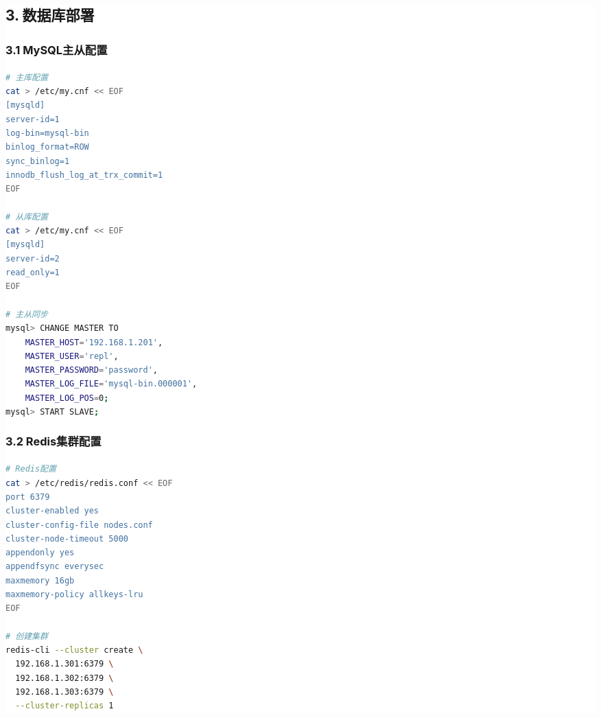 ## 3. 数据库部署

### 3.1 MySQL主从配置
```bash
# 主库配置
cat > /etc/my.cnf << EOF
[mysqld]
server-id=1
log-bin=mysql-bin
binlog_format=ROW
sync_binlog=1
innodb_flush_log_at_trx_commit=1
EOF

# 从库配置
cat > /etc/my.cnf << EOF
[mysqld]
server-id=2
read_only=1
EOF

# 主从同步
mysql> CHANGE MASTER TO
    MASTER_HOST='192.168.1.201',
    MASTER_USER='repl',
    MASTER_PASSWORD='password',
    MASTER_LOG_FILE='mysql-bin.000001',
    MASTER_LOG_POS=0;
mysql> START SLAVE;
```

### 3.2 Redis集群配置
```bash
# Redis配置
cat > /etc/redis/redis.conf << EOF
port 6379
cluster-enabled yes
cluster-config-file nodes.conf
cluster-node-timeout 5000
appendonly yes
appendfsync everysec
maxmemory 16gb
maxmemory-policy allkeys-lru
EOF

# 创建集群
redis-cli --cluster create \
  192.168.1.301:6379 \
  192.168.1.302:6379 \
  192.168.1.303:6379 \
  --cluster-replicas 1
```
